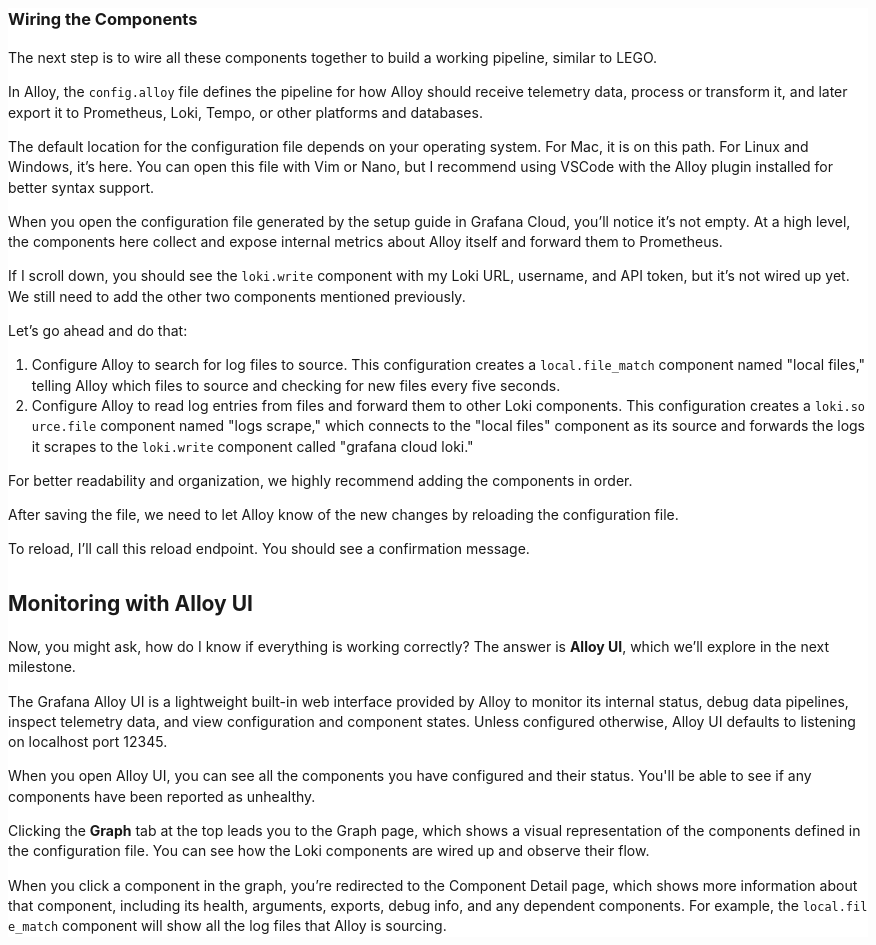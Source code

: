 ### Wiring the Components

The next step is to wire all these components together to build a working pipeline, similar to LEGO. 

In Alloy, the `config.alloy` file defines the pipeline for how Alloy should receive telemetry data, process or transform it, and later export it to Prometheus, Loki, Tempo, or other platforms and databases. 

The default location for the configuration file depends on your operating system. For Mac, it is on this path. For Linux and Windows, it’s here. You can open this file with Vim or Nano, but I recommend using VSCode with the Alloy plugin installed for better syntax support.

When you open the configuration file generated by the setup guide in Grafana Cloud, you’ll notice it’s not empty. At a high level, the components here collect and expose internal metrics about Alloy itself and forward them to Prometheus. 

If I scroll down, you should see the `loki.write` component with my Loki URL, username, and API token, but it’s not wired up yet. We still need to add the other two components mentioned previously.

Let’s go ahead and do that:

1. Configure Alloy to search for log files to source. This configuration creates a `local.file_match` component named "local files," telling Alloy which files to source and checking for new files every five seconds.
2. Configure Alloy to read log entries from files and forward them to other Loki components. This configuration creates a `loki.source.file` component named "logs scrape," which connects to the "local files" component as its source and forwards the logs it scrapes to the `loki.write` component called "grafana cloud loki."

For better readability and organization, we highly recommend adding the components in order. 

After saving the file, we need to let Alloy know of the new changes by reloading the configuration file. 

To reload, I’ll call this reload endpoint. You should see a confirmation message.

## Monitoring with Alloy UI

Now, you might ask, how do I know if everything is working correctly? The answer is **Alloy UI**, which we’ll explore in the next milestone. 

The Grafana Alloy UI is a lightweight built-in web interface provided by Alloy to monitor its internal status, debug data pipelines, inspect telemetry data, and view configuration and component states. Unless configured otherwise, Alloy UI defaults to listening on localhost port 12345. 

When you open Alloy UI, you can see all the components you have configured and their status. You'll be able to see if any components have been reported as unhealthy. 

Clicking the **Graph** tab at the top leads you to the Graph page, which shows a visual representation of the components defined in the configuration file. You can see how the Loki components are wired up and observe their flow.

When you click a component in the graph, you’re redirected to the Component Detail page, which shows more information about that component, including its health, arguments, exports, debug info, and any dependent components. For example, the `local.file_match` component will show all the log files that Alloy is sourcing.
